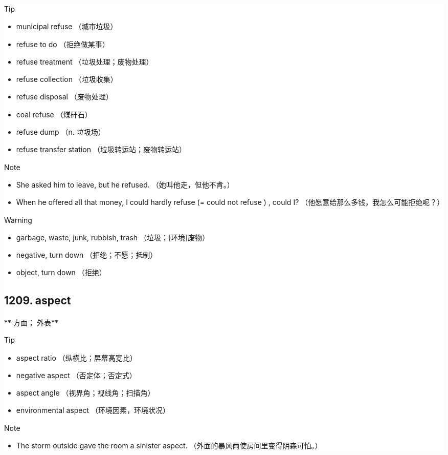 > [!TIP]
>
> - municipal refuse （城市垃圾）
>
> - refuse to do （拒绝做某事）
>
> - refuse treatment （垃圾处理；废物处理）
>
> - refuse collection （垃圾收集）
>
> - refuse disposal （废物处理）
>
> - coal refuse （煤矸石）
>
> - refuse dump （n. 垃圾场）
>
> - refuse transfer station （垃圾转运站；废物转运站）
>

> [!NOTE]
>
> - She asked him to leave, but he refused. （她叫他走，但他不肯。）
>
> - When he offered all that money, I could hardly refuse (= could not refuse ) , could I? （他愿意给那么多钱，我怎么可能拒绝呢？）
>

> [!WARNING]
>
> - garbage, waste, junk, rubbish, trash （垃圾；[环境]废物）
>
> - negative, turn down （拒绝；不愿；抵制）
>
> - object, turn down （拒绝）
>

## 1209. aspect

** 方面； 外表**

> [!TIP]
>
> - aspect ratio （纵横比；屏幕高宽比）
>
> - negative aspect （否定体；否定式）
>
> - aspect angle （视界角；视线角；扫描角）
>
> - environmental aspect （环境因素，环境状况）
>

> [!NOTE]
>
> - The storm outside gave the room a sinister aspect. （外面的暴风雨使房间里变得阴森可怕。）
>
